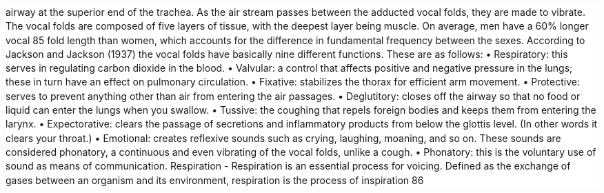 airway at the superior end of the trachea. As the air stream passes between the adducted
vocal folds, they are made to vibrate. The vocal folds are composed of five layers of
tissue, with the deepest layer being muscle. On average, men have a 60% longer vocal
85
fold length than women, which accounts for the difference in fundamental frequency
between the sexes.
According to Jackson and Jackson (1937) the vocal folds have basically nine
different functions. These are as follows:
• Respiratory: this serves in regulating carbon dioxide in the blood.
• Valvular: a control that affects positive and negative pressure in the lungs;
these in turn have an effect on pulmonary circulation.
• Fixative: stabilizes the thorax for efficient arm movement.
• Protective: serves to prevent anything other than air from entering the air
passages.
• Deglutitory: closes off the airway so that no food or liquid can enter the
lungs when you swallow.
• Tussive: the coughing that repels foreign bodies and keeps them from
entering the larynx.
• Expectorative: clears the passage of secretions and inflammatory products
from below the glottis level. (In other words it clears your throat.)
• Emotional: creates reflexive sounds such as crying, laughing, moaning,
and so on. These sounds are considered phonatory, a continuous and even
vibrating of the vocal folds, unlike a cough.
• Phonatory: this is the voluntary use of sound as means of communication.
Respiration - Respiration is an essential process for voicing. Defined as the exchange of
gases between an organism and its environment, respiration is the process of inspiration
86
